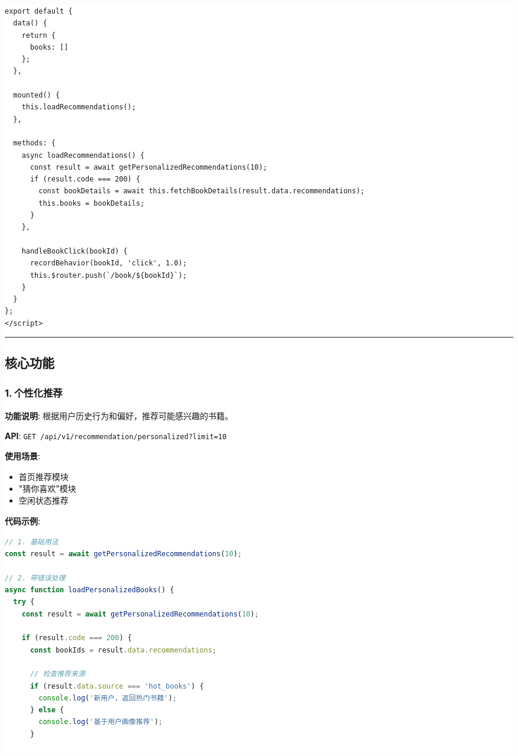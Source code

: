 ```vue
export default {
  data() {
    return {
      books: []
    };
  },
  
  mounted() {
    this.loadRecommendations();
  },
  
  methods: {
    async loadRecommendations() {
      const result = await getPersonalizedRecommendations(10);
      if (result.code === 200) {
        const bookDetails = await this.fetchBookDetails(result.data.recommendations);
        this.books = bookDetails;
      }
    },
    
    handleBookClick(bookId) {
      recordBehavior(bookId, 'click', 1.0);
      this.$router.push(`/book/${bookId}`);
    }
  }
};
</script>
```

---

## 核心功能

### 1. 个性化推荐

**功能说明**: 根据用户历史行为和偏好，推荐可能感兴趣的书籍。

**API**: `GET /api/v1/recommendation/personalized?limit=10`

**使用场景**:
- 首页推荐模块
- "猜你喜欢"模块
- 空闲状态推荐

**代码示例**:

```javascript
// 1. 基础用法
const result = await getPersonalizedRecommendations(10);

// 2. 带错误处理
async function loadPersonalizedBooks() {
  try {
    const result = await getPersonalizedRecommendations(10);
    
    if (result.code === 200) {
      const bookIds = result.data.recommendations;
      
      // 检查推荐来源
      if (result.data.source === 'hot_books') {
        console.log('新用户，返回热门书籍');
      } else {
        console.log('基于用户画像推荐');
      }
      
```